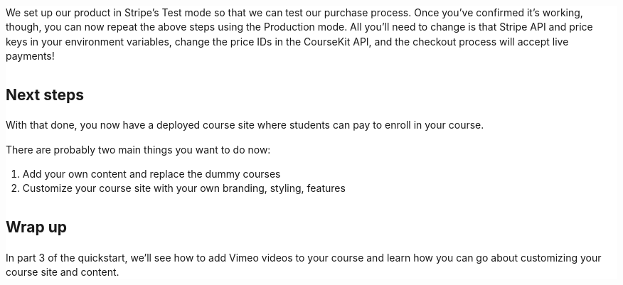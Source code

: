 We set up our product in Stripe’s Test mode so that we can test our purchase process. Once you’ve confirmed it’s working, though, you can now repeat the above steps using the Production mode. All you’ll need to change is that Stripe API and price keys in your environment variables, change the price IDs in the CourseKit API, and the checkout process will accept live payments!

## Next steps

With that done, you now have a deployed course site where students can pay to enroll in your course. 

There are probably two main things you want to do now:

1. Add your own content and replace the dummy courses
2. Customize your course site with your own branding, styling, features

## Wrap up

In part 3 of the quickstart, we’ll see how to add Vimeo videos to your course and learn how you can go about customizing your course site and content.

